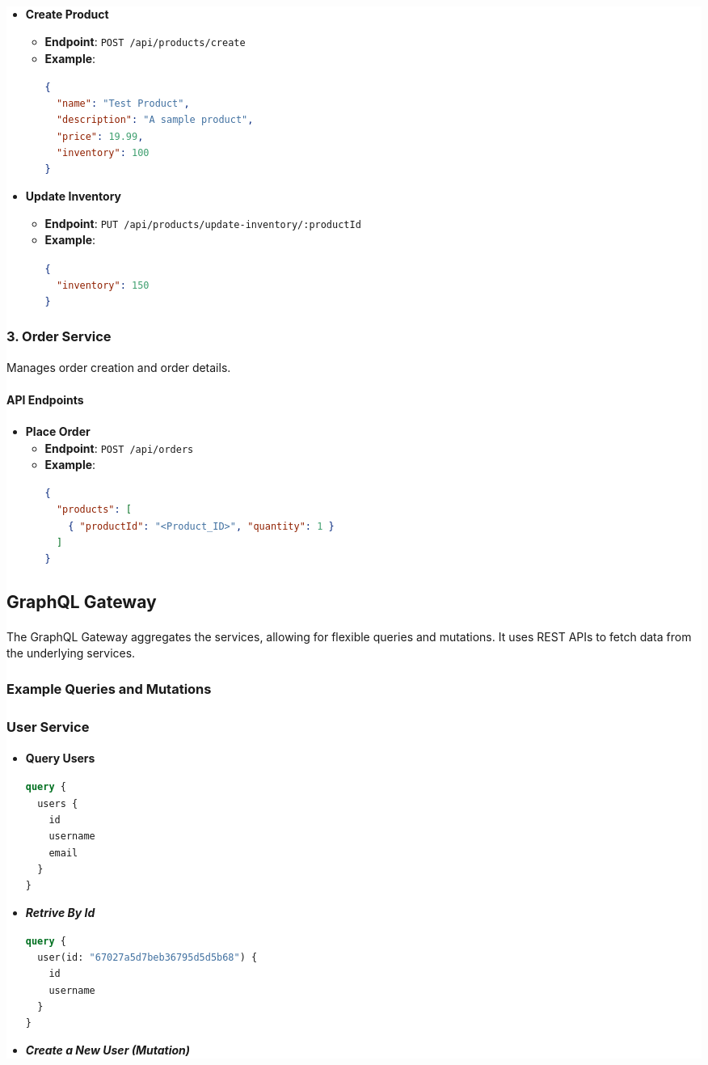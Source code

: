 - **Create Product**
  - **Endpoint**: `POST /api/products/create`
  - **Example**:
    ```json
    {
      "name": "Test Product",
      "description": "A sample product",
      "price": 19.99,
      "inventory": 100
    }
    ```

- **Update Inventory**
  - **Endpoint**: `PUT /api/products/update-inventory/:productId`
  - **Example**:
    ```json
    {
      "inventory": 150
    }
    ```

### 3. Order Service

Manages order creation and order details.

#### API Endpoints

- **Place Order**
  - **Endpoint**: `POST /api/orders`
  - **Example**:
    ```json
    {
      "products": [
        { "productId": "<Product_ID>", "quantity": 1 }
      ]
    }
    ```

## GraphQL Gateway

The GraphQL Gateway aggregates the services, allowing for flexible queries and mutations. It uses REST APIs to fetch data from the underlying services.

### Example Queries and Mutations
### User Service
- **Query Users**
  ```graphql
  query {
    users {
      id
      username
      email
    }
  }
- ***Retrive By Id***
  ```graphql
  query {
    user(id: "67027a5d7beb36795d5d5b68") {
      id
      username
    }
  }
- ***Create a New User (Mutation)***
   ```graphql
  ```